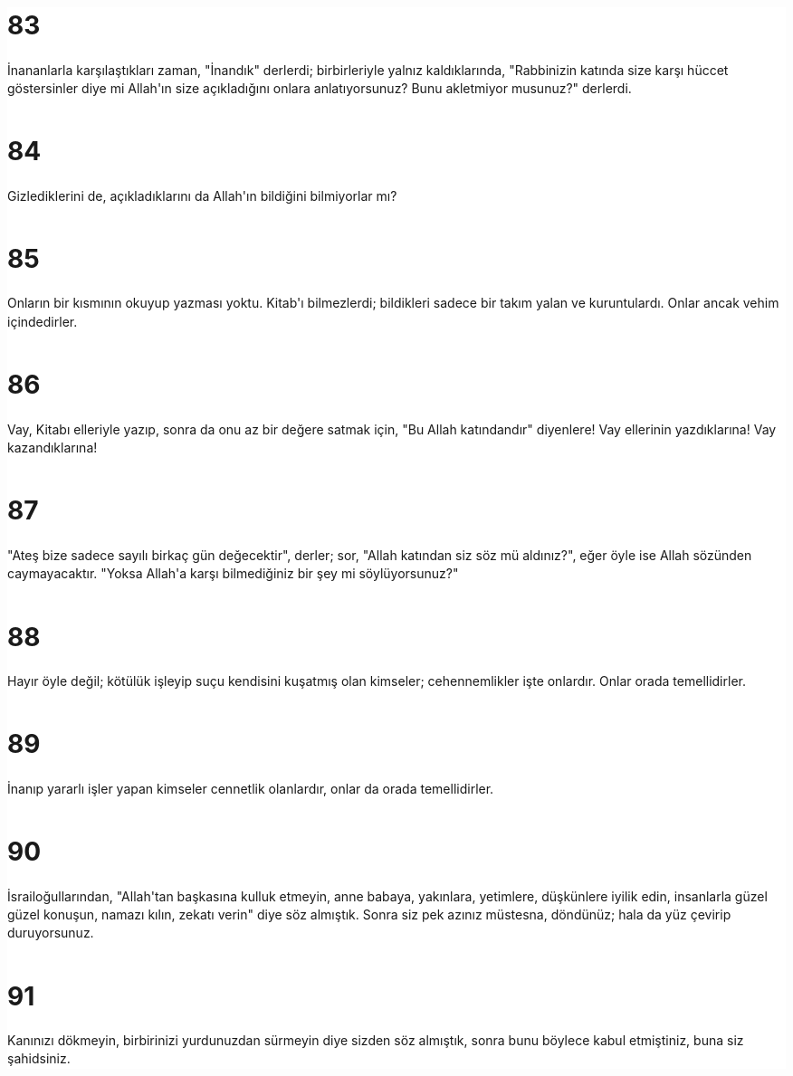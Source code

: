 # 83

İnananlarla karşılaştıkları zaman, "İnandık" derlerdi; birbirleriyle yalnız kaldıklarında, "Rabbinizin katında size karşı hüccet göstersinler diye mi Allah'ın size açıkladığını onlara anlatıyorsunuz? Bunu akletmiyor musunuz?" derlerdi.

# 84

Gizlediklerini de, açıkladıklarını da Allah'ın bildiğini bilmiyorlar mı?

# 85

Onların bir kısmının okuyup yazması yoktu. Kitab'ı bilmezlerdi; bildikleri sadece bir takım yalan ve kuruntulardı. Onlar ancak vehim içindedirler.

# 86

Vay, Kitabı elleriyle yazıp, sonra da onu az bir değere satmak için, "Bu Allah katındandır" diyenlere! Vay ellerinin yazdıklarına! Vay kazandıklarına!

# 87

"Ateş bize sadece sayılı birkaç gün değecektir", derler; sor, "Allah katından siz söz mü aldınız?", eğer öyle ise Allah sözünden caymayacaktır. "Yoksa Allah'a karşı bilmediğiniz bir şey mi söylüyorsunuz?"

# 88

Hayır öyle değil; kötülük işleyip suçu kendisini kuşatmış olan kimseler; cehennemlikler işte onlardır. Onlar orada temellidirler.

# 89

İnanıp yararlı işler yapan kimseler cennetlik olanlardır, onlar da orada temellidirler.

# 90

İsrailoğullarından, "Allah'tan başkasına kulluk etmeyin, anne babaya, yakınlara, yetimlere, düşkünlere iyilik edin, insanlarla güzel güzel konuşun, namazı kılın, zekatı verin" diye söz almıştık. Sonra siz pek azınız müstesna, döndünüz; hala da yüz çevirip duruyorsunuz.

# 91

Kanınızı dökmeyin, birbirinizi yurdunuzdan sürmeyin diye sizden söz almıştık, sonra bunu böylece kabul etmiştiniz, buna siz şahidsiniz.
